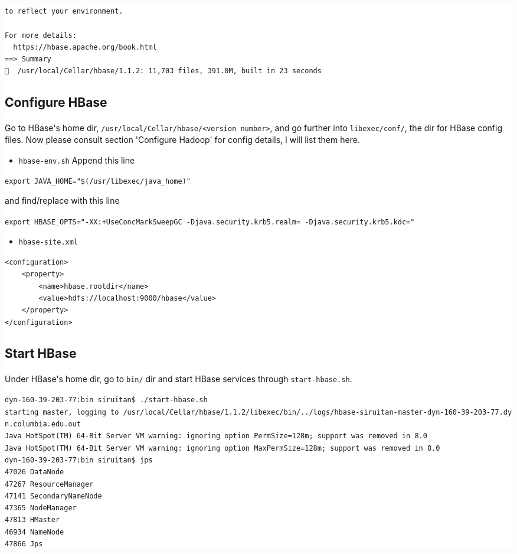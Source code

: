 ```
to reflect your environment.

For more details:
  https://hbase.apache.org/book.html
==> Summary
🍺  /usr/local/Cellar/hbase/1.1.2: 11,703 files, 391.0M, built in 23 seconds
```

## Configure HBase
Go to HBase's home dir, `/usr/local/Cellar/hbase/<version number>`, and go further into `libexec/conf/`, the dir for HBase config files. Now please consult section 'Configure Hadoop' for config details, I will list them here.
* `hbase-env.sh`
Append this line
```
export JAVA_HOME="$(/usr/libexec/java_home)"
```
and find/replace with this line
```
export HBASE_OPTS="-XX:+UseConcMarkSweepGC -Djava.security.krb5.realm= -Djava.security.krb5.kdc="
```
* `hbase-site.xml`
```
<configuration>
    <property>
        <name>hbase.rootdir</name>
        <value>hdfs://localhost:9000/hbase</value>
    </property>
</configuration>
```

## Start HBase
Under HBase's home dir, go to `bin/` dir and start HBase services through `start-hbase.sh`.
```
dyn-160-39-203-77:bin siruitan$ ./start-hbase.sh 
starting master, logging to /usr/local/Cellar/hbase/1.1.2/libexec/bin/../logs/hbase-siruitan-master-dyn-160-39-203-77.dyn.columbia.edu.out
Java HotSpot(TM) 64-Bit Server VM warning: ignoring option PermSize=128m; support was removed in 8.0
Java HotSpot(TM) 64-Bit Server VM warning: ignoring option MaxPermSize=128m; support was removed in 8.0
dyn-160-39-203-77:bin siruitan$ jps
47026 DataNode
47267 ResourceManager
47141 SecondaryNameNode
47365 NodeManager
47813 HMaster
46934 NameNode
47866 Jps
```
